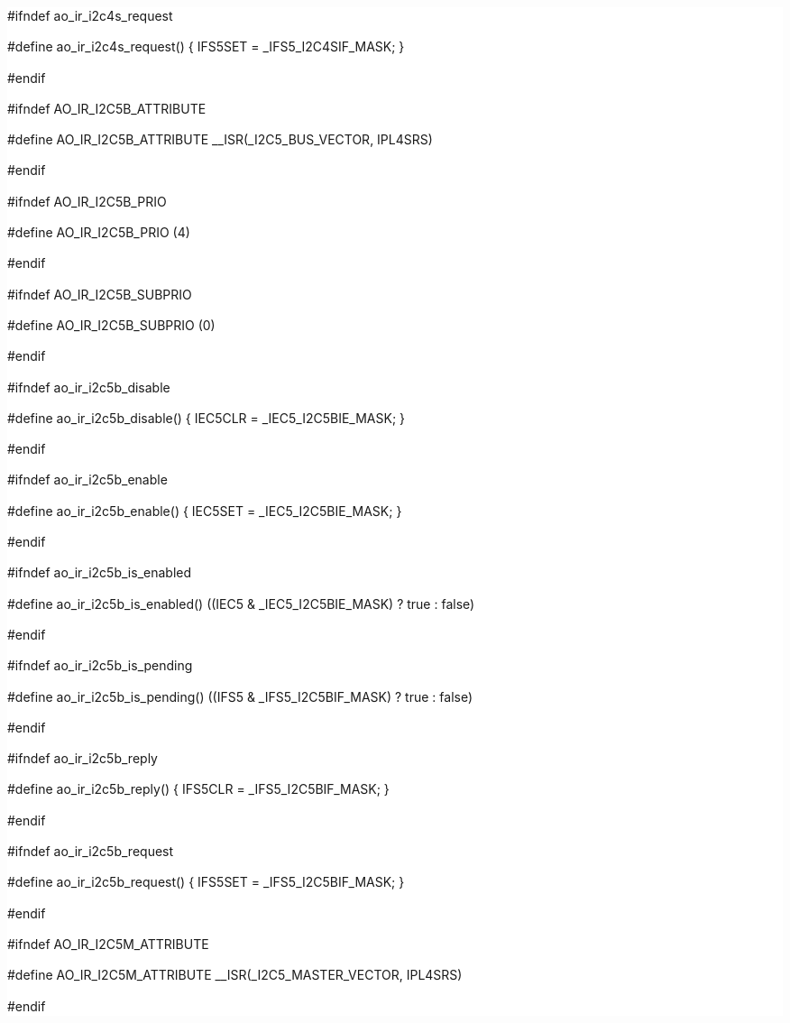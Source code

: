 #ifndef ao_ir_i2c4s_request

#define ao_ir_i2c4s_request()       { IFS5SET = _IFS5_I2C4SIF_MASK; }

#endif

#ifndef AO_IR_I2C5B_ATTRIBUTE

#define AO_IR_I2C5B_ATTRIBUTE       __ISR(_I2C5_BUS_VECTOR, IPL4SRS)

#endif

#ifndef AO_IR_I2C5B_PRIO

#define AO_IR_I2C5B_PRIO            (4)

#endif

#ifndef AO_IR_I2C5B_SUBPRIO

#define AO_IR_I2C5B_SUBPRIO         (0)

#endif

#ifndef ao_ir_i2c5b_disable

#define ao_ir_i2c5b_disable()       { IEC5CLR = _IEC5_I2C5BIE_MASK; }

#endif

#ifndef ao_ir_i2c5b_enable

#define ao_ir_i2c5b_enable()        { IEC5SET = _IEC5_I2C5BIE_MASK; }

#endif

#ifndef ao_ir_i2c5b_is_enabled

#define ao_ir_i2c5b_is_enabled()    ((IEC5 & _IEC5_I2C5BIE_MASK) ? true : false)

#endif

#ifndef ao_ir_i2c5b_is_pending

#define ao_ir_i2c5b_is_pending()    ((IFS5 & _IFS5_I2C5BIF_MASK) ? true : false)

#endif

#ifndef ao_ir_i2c5b_reply

#define ao_ir_i2c5b_reply()         { IFS5CLR = _IFS5_I2C5BIF_MASK; }

#endif

#ifndef ao_ir_i2c5b_request

#define ao_ir_i2c5b_request()       { IFS5SET = _IFS5_I2C5BIF_MASK; }

#endif

#ifndef AO_IR_I2C5M_ATTRIBUTE

#define AO_IR_I2C5M_ATTRIBUTE       __ISR(_I2C5_MASTER_VECTOR, IPL4SRS)

#endif
